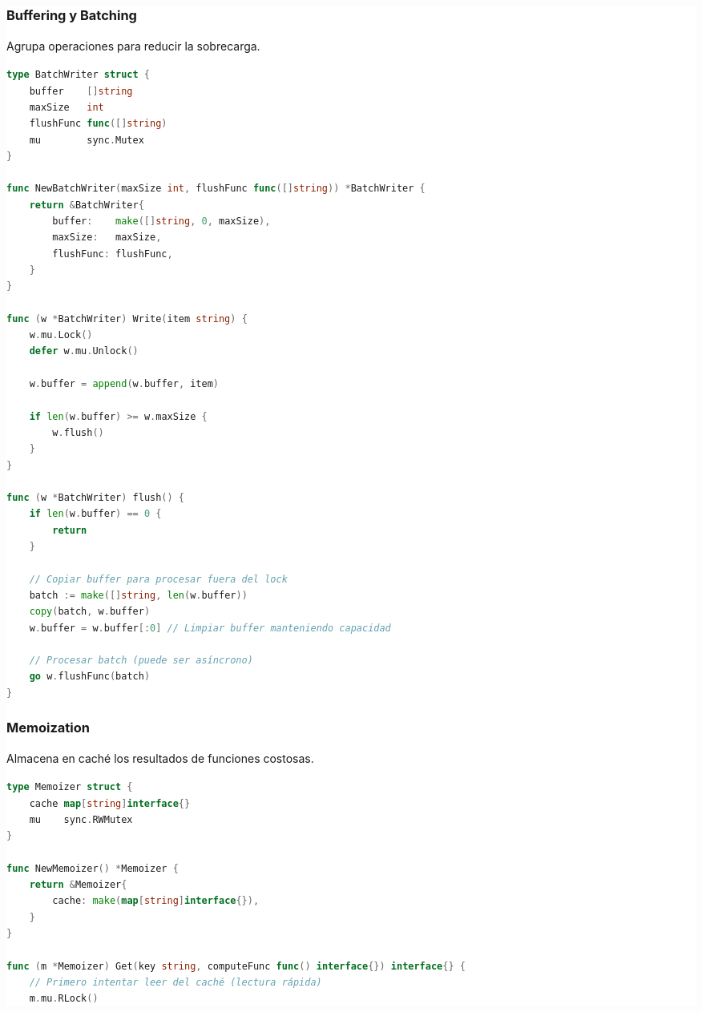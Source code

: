### Buffering y Batching

Agrupa operaciones para reducir la sobrecarga.

```go
type BatchWriter struct {
    buffer    []string
    maxSize   int
    flushFunc func([]string)
    mu        sync.Mutex
}

func NewBatchWriter(maxSize int, flushFunc func([]string)) *BatchWriter {
    return &BatchWriter{
        buffer:    make([]string, 0, maxSize),
        maxSize:   maxSize,
        flushFunc: flushFunc,
    }
}

func (w *BatchWriter) Write(item string) {
    w.mu.Lock()
    defer w.mu.Unlock()
    
    w.buffer = append(w.buffer, item)
    
    if len(w.buffer) >= w.maxSize {
        w.flush()
    }
}

func (w *BatchWriter) flush() {
    if len(w.buffer) == 0 {
        return
    }
    
    // Copiar buffer para procesar fuera del lock
    batch := make([]string, len(w.buffer))
    copy(batch, w.buffer)
    w.buffer = w.buffer[:0] // Limpiar buffer manteniendo capacidad
    
    // Procesar batch (puede ser asíncrono)
    go w.flushFunc(batch)
}
```

### Memoization

Almacena en caché los resultados de funciones costosas.

```go
type Memoizer struct {
    cache map[string]interface{}
    mu    sync.RWMutex
}

func NewMemoizer() *Memoizer {
    return &Memoizer{
        cache: make(map[string]interface{}),
    }
}

func (m *Memoizer) Get(key string, computeFunc func() interface{}) interface{} {
    // Primero intentar leer del caché (lectura rápida)
    m.mu.RLock()
```